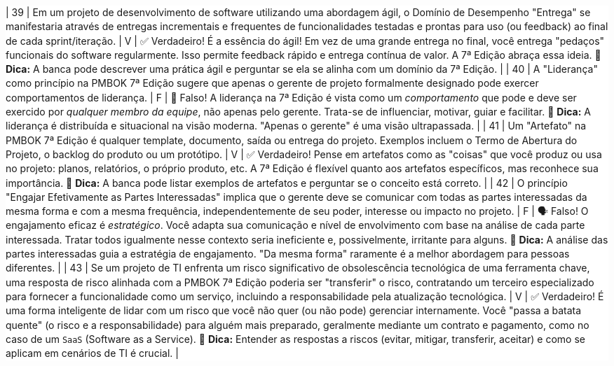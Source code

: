 | 39  | Em um projeto de desenvolvimento de software utilizando uma abordagem ágil, o Domínio de Desempenho "Entrega" se manifestaria através de entregas incrementais e frequentes de funcionalidades testadas e prontas para uso (ou feedback) ao final de cada sprint/iteração.                                                                                                                                                                                                                                          | V        | ✅ Verdadeiro! É a essência do ágil! Em vez de uma grande entrega no final, você entrega "pedaços" funcionais do software regularmente. Isso permite feedback rápido e entrega contínua de valor. A 7ª Edição abraça essa ideia. 🎯 **Dica:** A banca pode descrever uma prática ágil e perguntar se ela se alinha com um domínio da 7ª Edição.                                                                                                                                                                                                                                                                                                                |
| 40  | A "Liderança" como princípio na PMBOK 7ª Edição sugere que apenas o gerente de projeto formalmente designado pode exercer comportamentos de liderança.                                                                                                                                                                                                                                                                                                                                                              | F        | 👤 Falso! A liderança na 7ª Edição é vista como um *comportamento* que pode e deve ser exercido por *qualquer membro da equipe*, não apenas pelo gerente. Trata-se de influenciar, motivar, guiar e facilitar. 🎯 **Dica:** A liderança é distribuída e situacional na visão moderna. "Apenas o gerente" é uma visão ultrapassada.                                                                                                                                                                                                                                                                                                                            |
| 41  | Um "Artefato" na PMBOK 7ª Edição é qualquer template, documento, saída ou entrega do projeto. Exemplos incluem o Termo de Abertura do Projeto, o backlog do produto ou um protótipo.                                                                                                                                                                                                                                                                                                                                | V        | ✅ Verdadeiro! Pense em artefatos como as "coisas" que você produz ou usa no projeto: planos, relatórios, o próprio produto, etc. A 7ª Edição é flexível quanto aos artefatos específicos, mas reconhece sua importância. 🎯 **Dica:** A banca pode listar exemplos de artefatos e perguntar se o conceito está correto.                                                                                                                                                                                                                                                                                                                                       |
| 42  | O princípio "Engajar Efetivamente as Partes Interessadas" implica que o gerente deve se comunicar com todas as partes interessadas da mesma forma e com a mesma frequência, independentemente de seu poder, interesse ou impacto no projeto.                                                                                                                                                                                                                                                                        | F        | 🗣️ Falso! O engajamento eficaz é *estratégico*. Você adapta sua comunicação e nível de envolvimento com base na análise de cada parte interessada. Tratar todos igualmente nesse contexto seria ineficiente e, possivelmente, irritante para alguns. 🎯 **Dica:** A análise das partes interessadas guia a estratégia de engajamento. "Da mesma forma" raramente é a melhor abordagem para pessoas diferentes.                                                                                                                                                                                                                                               |
| 43  | Se um projeto de TI enfrenta um risco significativo de obsolescência tecnológica de uma ferramenta chave, uma resposta de risco alinhada com a PMBOK 7ª Edição poderia ser "transferir" o risco, contratando um terceiro especializado para fornecer a funcionalidade como um serviço, incluindo a responsabilidade pela atualização tecnológica.                                                                                                                                                                   | V        | ✅ Verdadeiro! É uma forma inteligente de lidar com um risco que você não quer (ou não pode) gerenciar internamente. Você "passa a batata quente" (o risco e a responsabilidade) para alguém mais preparado, geralmente mediante um contrato e pagamento, como no caso de um `SaaS` (Software as a Service). 🎯 **Dica:** Entender as respostas a riscos (evitar, mitigar, transferir, aceitar) e como se aplicam em cenários de TI é crucial.                                                                                                                                                                                                                 |